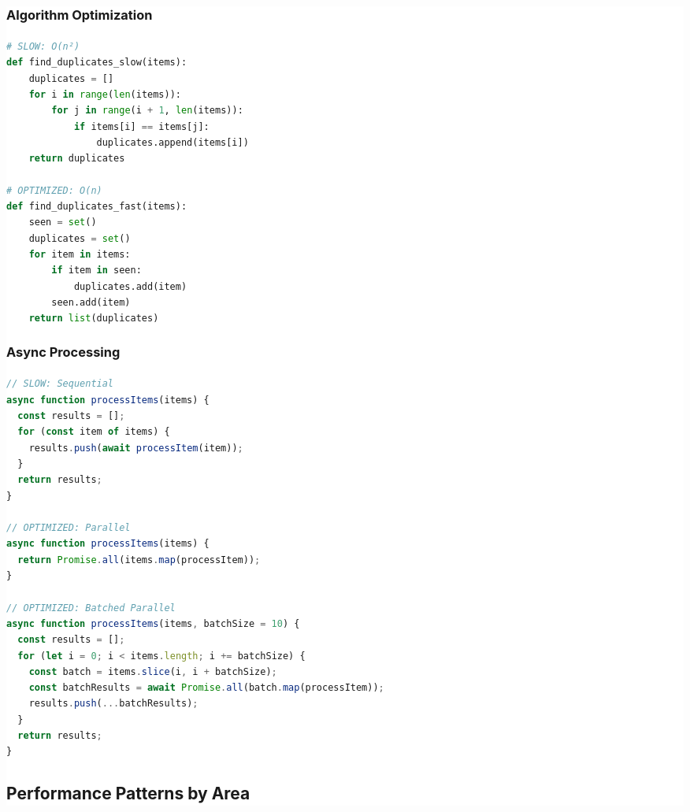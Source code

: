 ### Algorithm Optimization
```python
# SLOW: O(n²)
def find_duplicates_slow(items):
    duplicates = []
    for i in range(len(items)):
        for j in range(i + 1, len(items)):
            if items[i] == items[j]:
                duplicates.append(items[i])
    return duplicates

# OPTIMIZED: O(n)
def find_duplicates_fast(items):
    seen = set()
    duplicates = set()
    for item in items:
        if item in seen:
            duplicates.add(item)
        seen.add(item)
    return list(duplicates)
```

### Async Processing
```javascript
// SLOW: Sequential
async function processItems(items) {
  const results = [];
  for (const item of items) {
    results.push(await processItem(item));
  }
  return results;
}

// OPTIMIZED: Parallel
async function processItems(items) {
  return Promise.all(items.map(processItem));
}

// OPTIMIZED: Batched Parallel
async function processItems(items, batchSize = 10) {
  const results = [];
  for (let i = 0; i < items.length; i += batchSize) {
    const batch = items.slice(i, i + batchSize);
    const batchResults = await Promise.all(batch.map(processItem));
    results.push(...batchResults);
  }
  return results;
}
```

## Performance Patterns by Area
